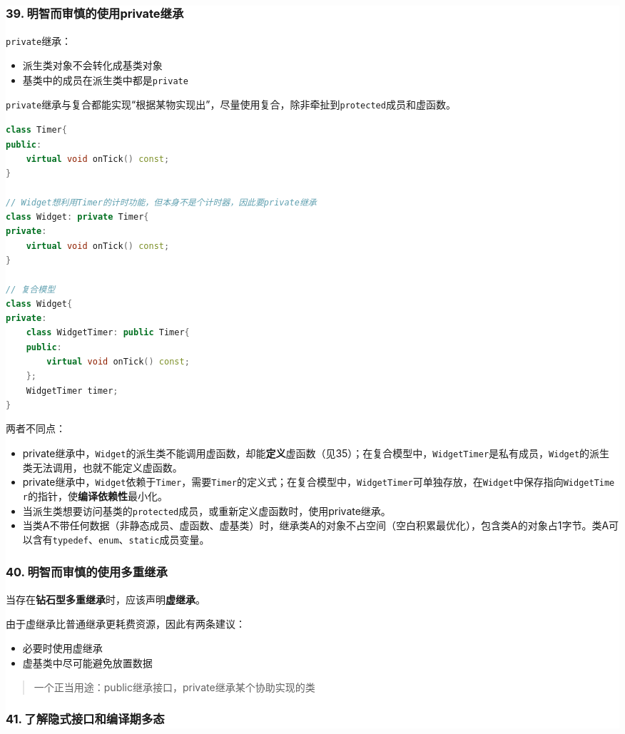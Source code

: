 <a name='39'></a>
### 39. 明智而审慎的使用private继承

`private`继承：
- 派生类对象不会转化成基类对象
- 基类中的成员在派生类中都是`private`

`private`继承与复合都能实现“根据某物实现出”，尽量使用复合，除非牵扯到`protected`成员和虚函数。

~~~cpp
class Timer{
public:
    virtual void onTick() const;
}

// Widget想利用Timer的计时功能，但本身不是个计时器，因此要private继承
class Widget: private Timer{
private:
    virtual void onTick() const;
}

// 复合模型
class Widget{
private:
    class WidgetTimer: public Timer{
    public:
        virtual void onTick() const;
    };
    WidgetTimer timer;
}
~~~

两者不同点：
- private继承中，`Widget`的派生类不能调用虚函数，却能**定义**虚函数（见35）；在复合模型中，`WidgetTimer`是私有成员，`Widget`的派生类无法调用，也就不能定义虚函数。
- private继承中，`Widget`依赖于`Timer`，需要`Timer`的定义式；在复合模型中，`WidgetTimer`可单独存放，在`Widget`中保存指向`WidgetTimer`的指针，使**编译依赖性**最小化。
- 当派生类想要访问基类的`protected`成员，或重新定义虚函数时，使用private继承。
- 当类A不带任何数据（非静态成员、虚函数、虚基类）时，继承类A的对象不占空间（空白积累最优化），包含类A的对象占1字节。类A可以含有`typedef`、`enum`、`static`成员变量。

<a name='40'></a>
### 40. 明智而审慎的使用多重继承

当存在**钻石型多重继承**时，应该声明**虚继承**。

由于虚继承比普通继承更耗费资源，因此有两条建议：
- 必要时使用虚继承
- 虚基类中尽可能避免放置数据

> 一个正当用途：public继承接口，private继承某个协助实现的类

<a name='41'></a>
### 41. 了解隐式接口和编译期多态
